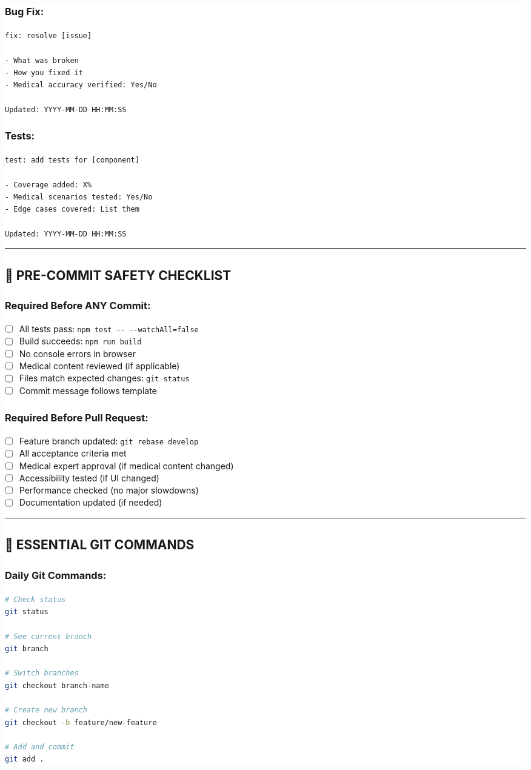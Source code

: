 ### Bug Fix:
```
fix: resolve [issue]

- What was broken
- How you fixed it
- Medical accuracy verified: Yes/No

Updated: YYYY-MM-DD HH:MM:SS
```

### Tests:
```
test: add tests for [component]

- Coverage added: X%
- Medical scenarios tested: Yes/No
- Edge cases covered: List them

Updated: YYYY-MM-DD HH:MM:SS
```

---

## 🚨 **PRE-COMMIT SAFETY CHECKLIST**

### Required Before ANY Commit:
- [ ] All tests pass: `npm test -- --watchAll=false`
- [ ] Build succeeds: `npm run build`
- [ ] No console errors in browser
- [ ] Medical content reviewed (if applicable)
- [ ] Files match expected changes: `git status`
- [ ] Commit message follows template

### Required Before Pull Request:
- [ ] Feature branch updated: `git rebase develop`
- [ ] All acceptance criteria met
- [ ] Medical expert approval (if medical content changed)
- [ ] Accessibility tested (if UI changed)
- [ ] Performance checked (no major slowdowns)
- [ ] Documentation updated (if needed)

---

## 🌳 **ESSENTIAL GIT COMMANDS**

### Daily Git Commands:
```bash
# Check status
git status

# See current branch
git branch

# Switch branches
git checkout branch-name

# Create new branch
git checkout -b feature/new-feature

# Add and commit
git add .
```